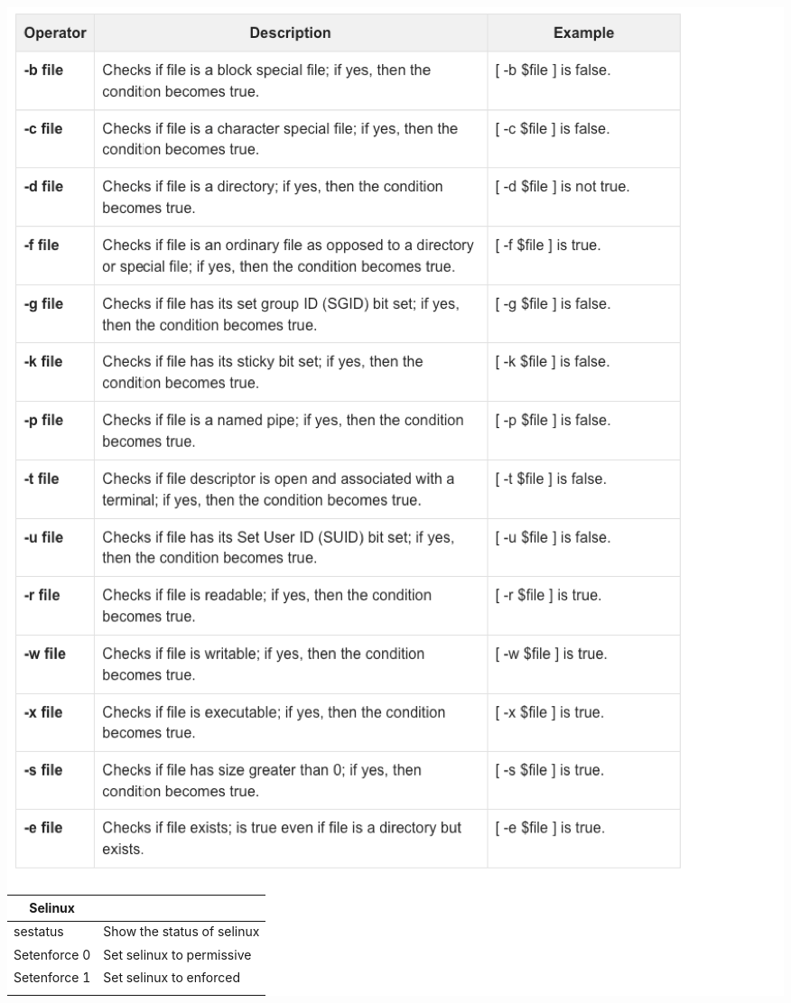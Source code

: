![image-20210123121428104](images/RHCSA8_notes/image-20210123121428104.png)

| **Selinux**  |                            |
| ------------ | -------------------------- |
| sestatus     | Show the status of selinux |
| Setenforce 0 | Set selinux to permissive  |
| Setenforce 1 | Set selinux to enforced    |
|              |                            |
